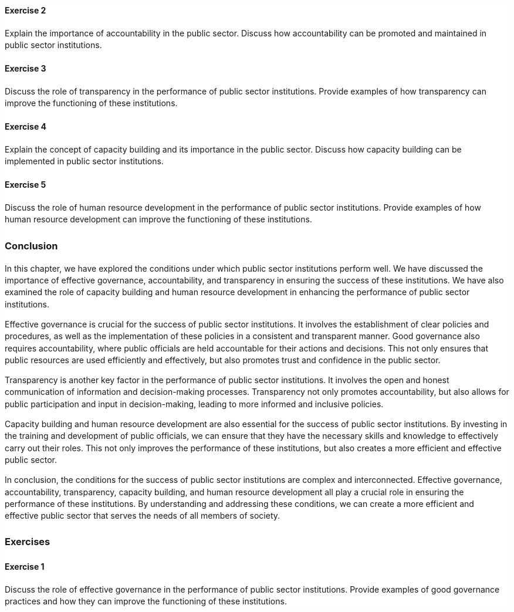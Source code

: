 #### Exercise 2
Explain the importance of accountability in the public sector. Discuss how accountability can be promoted and maintained in public sector institutions.

#### Exercise 3
Discuss the role of transparency in the performance of public sector institutions. Provide examples of how transparency can improve the functioning of these institutions.

#### Exercise 4
Explain the concept of capacity building and its importance in the public sector. Discuss how capacity building can be implemented in public sector institutions.

#### Exercise 5
Discuss the role of human resource development in the performance of public sector institutions. Provide examples of how human resource development can improve the functioning of these institutions.


### Conclusion

In this chapter, we have explored the conditions under which public sector institutions perform well. We have discussed the importance of effective governance, accountability, and transparency in ensuring the success of these institutions. We have also examined the role of capacity building and human resource development in enhancing the performance of public sector institutions.

Effective governance is crucial for the success of public sector institutions. It involves the establishment of clear policies and procedures, as well as the implementation of these policies in a consistent and transparent manner. Good governance also requires accountability, where public officials are held accountable for their actions and decisions. This not only ensures that public resources are used efficiently and effectively, but also promotes trust and confidence in the public sector.

Transparency is another key factor in the performance of public sector institutions. It involves the open and honest communication of information and decision-making processes. Transparency not only promotes accountability, but also allows for public participation and input in decision-making, leading to more informed and inclusive policies.

Capacity building and human resource development are also essential for the success of public sector institutions. By investing in the training and development of public officials, we can ensure that they have the necessary skills and knowledge to effectively carry out their roles. This not only improves the performance of these institutions, but also creates a more efficient and effective public sector.

In conclusion, the conditions for the success of public sector institutions are complex and interconnected. Effective governance, accountability, transparency, capacity building, and human resource development all play a crucial role in ensuring the performance of these institutions. By understanding and addressing these conditions, we can create a more efficient and effective public sector that serves the needs of all members of society.

### Exercises

#### Exercise 1
Discuss the role of effective governance in the performance of public sector institutions. Provide examples of good governance practices and how they can improve the functioning of these institutions.
